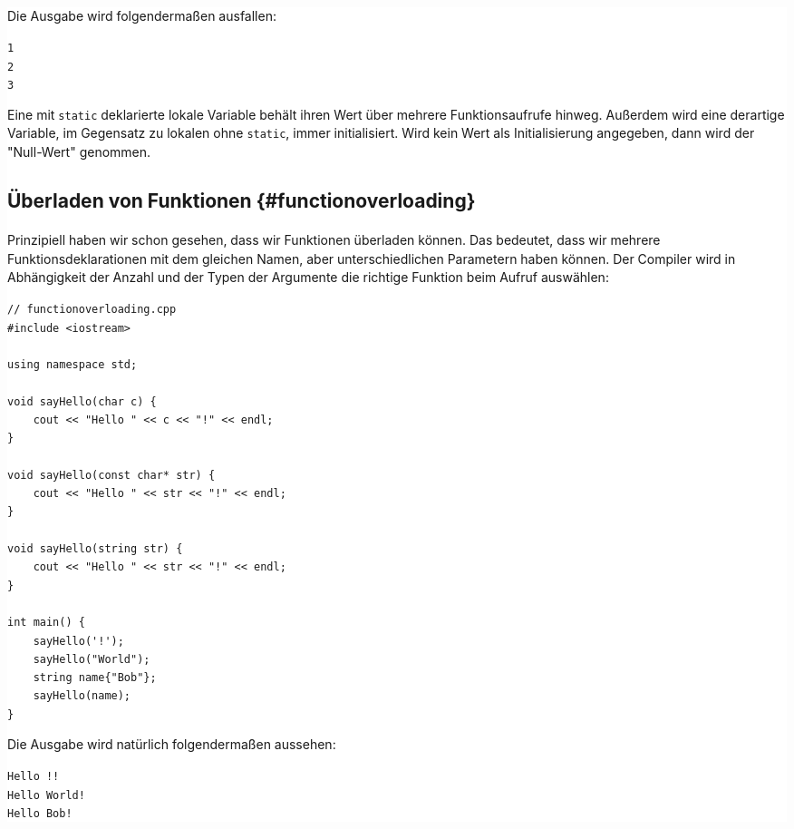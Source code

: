 Die Ausgabe wird folgendermaßen ausfallen:

~~~{.sh}
1
2
3
~~~

Eine mit `static` deklarierte lokale Variable behält ihren Wert über mehrere
Funktionsaufrufe hinweg. Außerdem wird eine derartige Variable, im Gegensatz zu
lokalen ohne `static`, immer initialisiert. Wird kein Wert als Initialisierung
angegeben, dann wird der "Null-Wert" genommen.

## Überladen von Funktionen {#functionoverloading}

Prinzipiell haben wir schon gesehen, dass wir Funktionen überladen können. Das
bedeutet, dass wir mehrere Funktionsdeklarationen mit dem gleichen Namen, aber
unterschiedlichen Parametern haben können. Der Compiler wird in Abhängigkeit
der Anzahl und der Typen der Argumente die richtige Funktion beim Aufruf
auswählen:

~~~{.cpp}
// functionoverloading.cpp
#include <iostream>

using namespace std;

void sayHello(char c) {
    cout << "Hello " << c << "!" << endl;
}

void sayHello(const char* str) {
    cout << "Hello " << str << "!" << endl;
}

void sayHello(string str) {
    cout << "Hello " << str << "!" << endl;
}

int main() {
    sayHello('!');
    sayHello("World");
    string name{"Bob"};
    sayHello(name);
}
~~~

Die Ausgabe wird natürlich folgendermaßen aussehen:

~~~{.sh}
Hello !!
Hello World!
Hello Bob!
~~~
